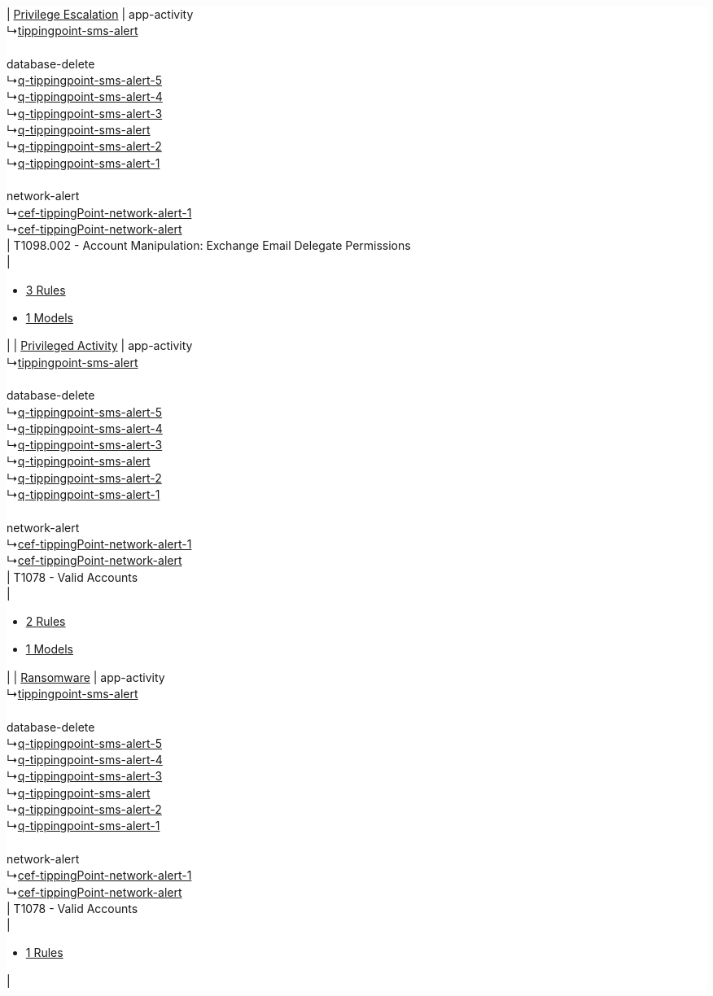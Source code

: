 |    [Privilege Escalation](../../../UseCases/uc_privilege_escalation.md)    |  app-activity<br> ↳[tippingpoint-sms-alert](Ps/pC_tippingpointsmsalert.md)<br><br> database-delete<br> ↳[q-tippingpoint-sms-alert-5](Ps/pC_qtippingpointsmsalert5.md)<br> ↳[q-tippingpoint-sms-alert-4](Ps/pC_qtippingpointsmsalert4.md)<br> ↳[q-tippingpoint-sms-alert-3](Ps/pC_qtippingpointsmsalert3.md)<br> ↳[q-tippingpoint-sms-alert](Ps/pC_qtippingpointsmsalert.md)<br> ↳[q-tippingpoint-sms-alert-2](Ps/pC_qtippingpointsmsalert2.md)<br> ↳[q-tippingpoint-sms-alert-1](Ps/pC_qtippingpointsmsalert1.md)<br><br> network-alert<br> ↳[cef-tippingPoint-network-alert-1](Ps/pC_ceftippingpointnetworkalert1.md)<br> ↳[cef-tippingPoint-network-alert](Ps/pC_ceftippingpointnetworkalert.md)<br> | T1098.002 - Account Manipulation: Exchange Email Delegate Permissions<br>    | [<ul><li>3 Rules</li></ul><ul><li>1 Models</li></ul>](RM/r_m_trend_micro_tippingpoint_ngips_Privilege_Escalation.md)      |
|     [Privileged Activity](../../../UseCases/uc_privileged_activity.md)     |  app-activity<br> ↳[tippingpoint-sms-alert](Ps/pC_tippingpointsmsalert.md)<br><br> database-delete<br> ↳[q-tippingpoint-sms-alert-5](Ps/pC_qtippingpointsmsalert5.md)<br> ↳[q-tippingpoint-sms-alert-4](Ps/pC_qtippingpointsmsalert4.md)<br> ↳[q-tippingpoint-sms-alert-3](Ps/pC_qtippingpointsmsalert3.md)<br> ↳[q-tippingpoint-sms-alert](Ps/pC_qtippingpointsmsalert.md)<br> ↳[q-tippingpoint-sms-alert-2](Ps/pC_qtippingpointsmsalert2.md)<br> ↳[q-tippingpoint-sms-alert-1](Ps/pC_qtippingpointsmsalert1.md)<br><br> network-alert<br> ↳[cef-tippingPoint-network-alert-1](Ps/pC_ceftippingpointnetworkalert1.md)<br> ↳[cef-tippingPoint-network-alert](Ps/pC_ceftippingpointnetworkalert.md)<br> | T1078 - Valid Accounts<br>    | [<ul><li>2 Rules</li></ul><ul><li>1 Models</li></ul>](RM/r_m_trend_micro_tippingpoint_ngips_Privileged_Activity.md)       |
|    [Ransomware](../../../UseCases/uc_ransomware.md)    |  app-activity<br> ↳[tippingpoint-sms-alert](Ps/pC_tippingpointsmsalert.md)<br><br> database-delete<br> ↳[q-tippingpoint-sms-alert-5](Ps/pC_qtippingpointsmsalert5.md)<br> ↳[q-tippingpoint-sms-alert-4](Ps/pC_qtippingpointsmsalert4.md)<br> ↳[q-tippingpoint-sms-alert-3](Ps/pC_qtippingpointsmsalert3.md)<br> ↳[q-tippingpoint-sms-alert](Ps/pC_qtippingpointsmsalert.md)<br> ↳[q-tippingpoint-sms-alert-2](Ps/pC_qtippingpointsmsalert2.md)<br> ↳[q-tippingpoint-sms-alert-1](Ps/pC_qtippingpointsmsalert1.md)<br><br> network-alert<br> ↳[cef-tippingPoint-network-alert-1](Ps/pC_ceftippingpointnetworkalert1.md)<br> ↳[cef-tippingPoint-network-alert](Ps/pC_ceftippingpointnetworkalert.md)<br> | T1078 - Valid Accounts<br>    | [<ul><li>1 Rules</li></ul>](RM/r_m_trend_micro_tippingpoint_ngips_Ransomware.md)    |